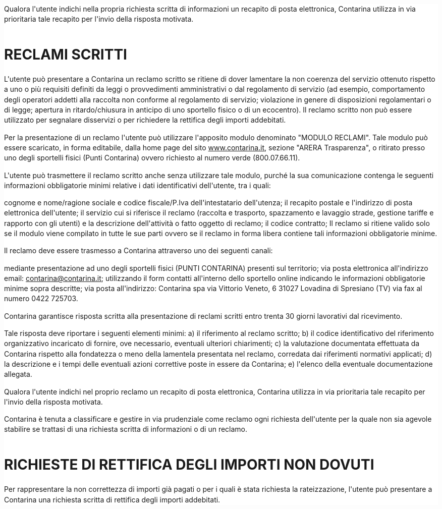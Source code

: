 Qualora l'utente indichi nella propria richiesta scritta di informazioni un recapito di posta elettronica, Contarina utilizza in via prioritaria tale recapito per l'invio della risposta motivata.

# RECLAMI SCRITTI
L'utente può presentare a Contarina un reclamo scritto se ritiene di dover lamentare la non coerenza del servizio ottenuto rispetto a uno o più requisiti definiti da leggi o provvedimenti amministrativi o dal regolamento di servizio (ad esempio, comportamento degli operatori addetti alla raccolta non conforme al regolamento di servizio; violazione in genere di disposizioni regolamentari o di legge; apertura in ritardo/chiusura in anticipo di uno sportello fisico o di un ecocentro). Il reclamo scritto non può essere utilizzato per segnalare disservizi o per richiedere la rettifica degli importi addebitati.

Per la presentazione di un reclamo l'utente può utilizzare l'apposito modulo denominato "MODULO RECLAMI". Tale modulo può essere scaricato, in forma editabile, dalla home page del sito www.contarina.it, sezione "ARERA Trasparenza", o ritirato presso uno degli sportelli fisici (Punti Contarina) ovvero richiesto al numero verde (800.07.66.11).

L'utente può trasmettere il reclamo scritto anche senza utilizzare tale modulo, purché la sua comunicazione contenga le seguenti informazioni obbligatorie minimi relative i dati identificativi dell'utente, tra i quali:

cognome e nome/ragione sociale e codice fiscale/P.Iva dell'intestatario dell'utenza; il recapito postale e l'indirizzo di posta elettronica dell'utente; il servizio cui si riferisce il reclamo (raccolta e trasporto, spazzamento e lavaggio strade, gestione tariffe e rapporto con gli utenti) e la descrizione dell'attività o fatto oggetto di reclamo; il codice contratto; Il reclamo si ritiene valido solo se il modulo viene compilato in tutte le sue parti ovvero se il reclamo in forma libera contiene tali informazioni obbligatorie minime.

Il reclamo deve essere trasmesso a Contarina attraverso uno dei seguenti canali:

mediante presentazione ad uno degli sportelli fisici (PUNTI CONTARINA) presenti sul territorio; via posta elettronica all'indirizzo email: contarina@contarina.it; utilizzando il form contatti all'interno dello sportello online indicando le informazioni obbligatorie minime sopra descritte; via posta all'indirizzo: Contarina spa via Vittorio Veneto, 6 31027 Lovadina di Spresiano (TV) via fax al numero 0422 725703.

Contarina garantisce risposta scritta alla presentazione di reclami scritti entro trenta 30 giorni lavorativi dal ricevimento.

Tale risposta deve riportare i seguenti elementi minimi: a) il riferimento al reclamo scritto; b) il codice identificativo del riferimento organizzativo incaricato di fornire, ove necessario, eventuali ulteriori chiarimenti; c) la valutazione documentata effettuata da Contarina rispetto alla fondatezza o meno della lamentela presentata nel reclamo, corredata dai riferimenti normativi applicati; d) la descrizione e i tempi delle eventuali azioni correttive poste in essere da Contarina; e) l'elenco della eventuale documentazione allegata.

Qualora l'utente indichi nel proprio reclamo un recapito di posta elettronica, Contarina utilizza in via prioritaria tale recapito per l'invio della risposta motivata.

Contarina è tenuta a classificare e gestire in via prudenziale come reclamo ogni richiesta dell'utente per la quale non sia agevole stabilire se trattasi di una richiesta scritta di informazioni o di un reclamo.

# RICHIESTE DI RETTIFICA DEGLI IMPORTI NON DOVUTI
Per rappresentare la non correttezza di importi già pagati o per i quali è stata richiesta la rateizzazione, l'utente può presentare a Contarina una richiesta scritta di rettifica degli importi addebitati.
